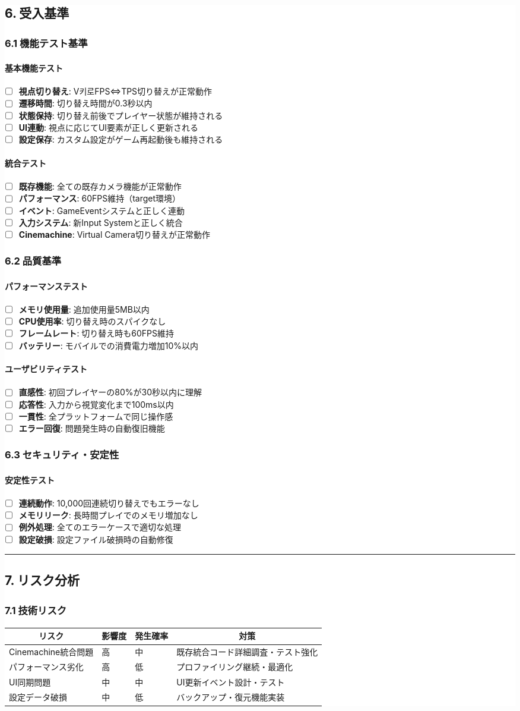 
## 6. 受入基準

### 6.1 機能テスト基準

#### 基本機能テスト
- [ ] **視点切り替え**: V키로FPS⇔TPS切り替えが正常動作
- [ ] **遷移時間**: 切り替え時間が0.3秒以内
- [ ] **状態保持**: 切り替え前後でプレイヤー状態が維持される
- [ ] **UI連動**: 視点に応じてUI要素が正しく更新される
- [ ] **設定保存**: カスタム設定がゲーム再起動後も維持される

#### 統合テスト
- [ ] **既存機能**: 全ての既存カメラ機能が正常動作
- [ ] **パフォーマンス**: 60FPS維持（target環境）
- [ ] **イベント**: GameEventシステムと正しく連動
- [ ] **入力システム**: 新Input Systemと正しく統合
- [ ] **Cinemachine**: Virtual Camera切り替えが正常動作

### 6.2 品質基準

#### パフォーマンステスト
- [ ] **メモリ使用量**: 追加使用量5MB以内
- [ ] **CPU使用率**: 切り替え時のスパイクなし
- [ ] **フレームレート**: 切り替え時も60FPS維持
- [ ] **バッテリー**: モバイルでの消費電力増加10%以内

#### ユーザビリティテスト
- [ ] **直感性**: 初回プレイヤーの80%が30秒以内に理解
- [ ] **応答性**: 入力から視覚変化まで100ms以内
- [ ] **一貫性**: 全プラットフォームで同じ操作感
- [ ] **エラー回復**: 問題発生時の自動復旧機能

### 6.3 セキュリティ・安定性

#### 安定性テスト
- [ ] **連続動作**: 10,000回連続切り替えでもエラーなし
- [ ] **メモリリーク**: 長時間プレイでのメモリ増加なし
- [ ] **例外処理**: 全てのエラーケースで適切な処理
- [ ] **設定破損**: 設定ファイル破損時の自動修復

---

## 7. リスク分析

### 7.1 技術リスク

| リスク | 影響度 | 発生確率 | 対策 |
|--------|--------|----------|------|
| Cinemachine統合問題 | 高 | 中 | 既存統合コード詳細調査・テスト強化 |
| パフォーマンス劣化 | 高 | 低 | プロファイリング継続・最適化 |
| UI同期問題 | 中 | 中 | UI更新イベント設計・テスト |
| 設定データ破損 | 中 | 低 | バックアップ・復元機能実装 |
